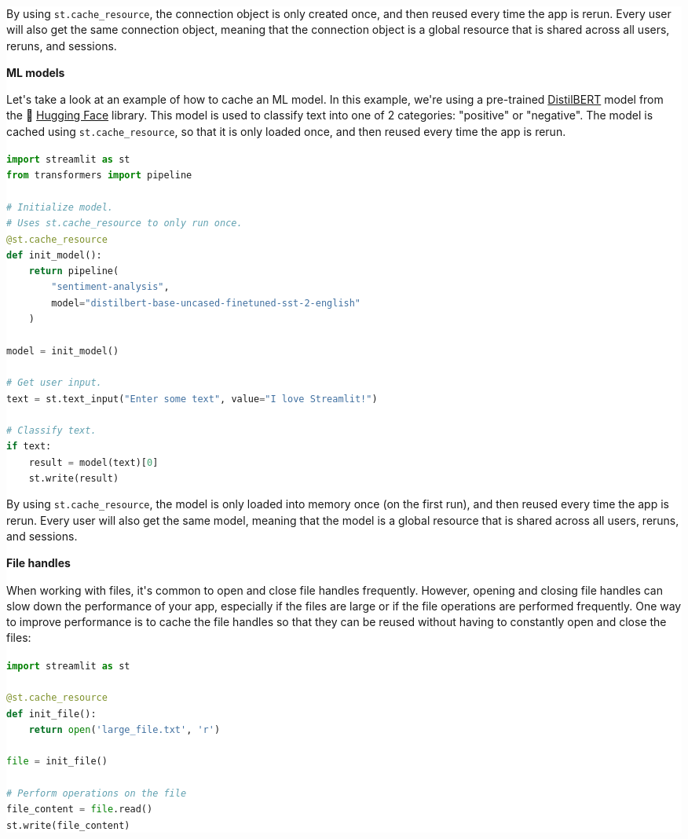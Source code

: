 By using `st.cache_resource`, the connection object is only created once, and then reused every time the app is rerun. Every user will also get the same connection object, meaning that the connection object is a global resource that is shared across all users, reruns, and sessions.

**ML models**

Let's take a look at an example of how to cache an ML model. In this example, we're using a pre-trained [DistilBERT](https://huggingface.co/transformers/model_doc/distilbert.html) model from the 🤗 [Hugging Face](https://huggingface.co/) library. This model is used to classify text into one of 2 categories: "positive" or "negative". The model is cached using `st.cache_resource`, so that it is only loaded once, and then reused every time the app is rerun.

```python
import streamlit as st
from transformers import pipeline

# Initialize model.
# Uses st.cache_resource to only run once.
@st.cache_resource
def init_model():
    return pipeline(
        "sentiment-analysis",
        model="distilbert-base-uncased-finetuned-sst-2-english"
    )

model = init_model()

# Get user input.
text = st.text_input("Enter some text", value="I love Streamlit!")

# Classify text.
if text:
    result = model(text)[0]
    st.write(result)
```

By using `st.cache_resource`, the model is only loaded into memory once (on the first run), and then reused every time the app is rerun. Every user will also get the same model, meaning that the model is a global resource that is shared across all users, reruns, and sessions.

**File handles**

When working with files, it's common to open and close file handles frequently. However, opening and closing file handles can slow down the performance of your app, especially if the files are large or if the file operations are performed frequently. One way to improve performance is to cache the file handles so that they can be reused without having to constantly open and close the files:

```python
import streamlit as st

@st.cache_resource
def init_file():
    return open('large_file.txt', 'r')

file = init_file()

# Perform operations on the file
file_content = file.read()
st.write(file_content)
```
